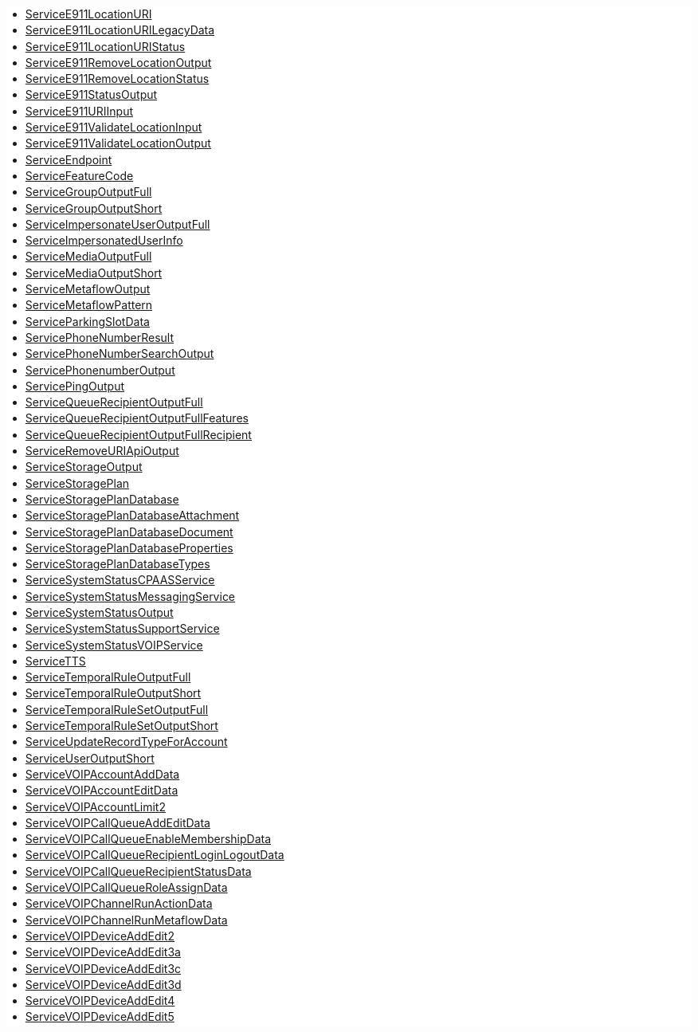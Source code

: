  - [ServiceE911LocationURI](docs/ServiceE911LocationURI.md)
 - [ServiceE911LocationURILegacyData](docs/ServiceE911LocationURILegacyData.md)
 - [ServiceE911LocationURIStatus](docs/ServiceE911LocationURIStatus.md)
 - [ServiceE911RemoveLocationOutput](docs/ServiceE911RemoveLocationOutput.md)
 - [ServiceE911RemoveLocationStatus](docs/ServiceE911RemoveLocationStatus.md)
 - [ServiceE911StatusOutput](docs/ServiceE911StatusOutput.md)
 - [ServiceE911URIInput](docs/ServiceE911URIInput.md)
 - [ServiceE911ValidateLocationInput](docs/ServiceE911ValidateLocationInput.md)
 - [ServiceE911ValidateLocationOutput](docs/ServiceE911ValidateLocationOutput.md)
 - [ServiceEndpoint](docs/ServiceEndpoint.md)
 - [ServiceFeatureCode](docs/ServiceFeatureCode.md)
 - [ServiceGroupOutputFull](docs/ServiceGroupOutputFull.md)
 - [ServiceGroupOutputShort](docs/ServiceGroupOutputShort.md)
 - [ServiceImpersonateUserOutputFull](docs/ServiceImpersonateUserOutputFull.md)
 - [ServiceImpersonatedUserInfo](docs/ServiceImpersonatedUserInfo.md)
 - [ServiceMediaOutputFull](docs/ServiceMediaOutputFull.md)
 - [ServiceMediaOutputShort](docs/ServiceMediaOutputShort.md)
 - [ServiceMetaflowOutput](docs/ServiceMetaflowOutput.md)
 - [ServiceMetaflowPattern](docs/ServiceMetaflowPattern.md)
 - [ServiceParkingSlotData](docs/ServiceParkingSlotData.md)
 - [ServicePhoneNumberResult](docs/ServicePhoneNumberResult.md)
 - [ServicePhoneNumberSearchOutput](docs/ServicePhoneNumberSearchOutput.md)
 - [ServicePhonenumberOutput](docs/ServicePhonenumberOutput.md)
 - [ServicePingOutput](docs/ServicePingOutput.md)
 - [ServiceQueueRecipientOutputFull](docs/ServiceQueueRecipientOutputFull.md)
 - [ServiceQueueRecipientOutputFullFeatures](docs/ServiceQueueRecipientOutputFullFeatures.md)
 - [ServiceQueueRecipientOutputFullRecipient](docs/ServiceQueueRecipientOutputFullRecipient.md)
 - [ServiceRemoveURIApiOutput](docs/ServiceRemoveURIApiOutput.md)
 - [ServiceStorageOutput](docs/ServiceStorageOutput.md)
 - [ServiceStoragePlan](docs/ServiceStoragePlan.md)
 - [ServiceStoragePlanDatabase](docs/ServiceStoragePlanDatabase.md)
 - [ServiceStoragePlanDatabaseAttachment](docs/ServiceStoragePlanDatabaseAttachment.md)
 - [ServiceStoragePlanDatabaseDocument](docs/ServiceStoragePlanDatabaseDocument.md)
 - [ServiceStoragePlanDatabaseProperties](docs/ServiceStoragePlanDatabaseProperties.md)
 - [ServiceStoragePlanDatabaseTypes](docs/ServiceStoragePlanDatabaseTypes.md)
 - [ServiceSystemStatusCPAASService](docs/ServiceSystemStatusCPAASService.md)
 - [ServiceSystemStatusMessagingService](docs/ServiceSystemStatusMessagingService.md)
 - [ServiceSystemStatusOutput](docs/ServiceSystemStatusOutput.md)
 - [ServiceSystemStatusSupportService](docs/ServiceSystemStatusSupportService.md)
 - [ServiceSystemStatusVOIPService](docs/ServiceSystemStatusVOIPService.md)
 - [ServiceTTS](docs/ServiceTTS.md)
 - [ServiceTemporalRuleOutputFull](docs/ServiceTemporalRuleOutputFull.md)
 - [ServiceTemporalRuleOutputShort](docs/ServiceTemporalRuleOutputShort.md)
 - [ServiceTemporalRuleSetOutputFull](docs/ServiceTemporalRuleSetOutputFull.md)
 - [ServiceTemporalRuleSetOutputShort](docs/ServiceTemporalRuleSetOutputShort.md)
 - [ServiceUpdateRecordTypeForAccount](docs/ServiceUpdateRecordTypeForAccount.md)
 - [ServiceUserOutputShort](docs/ServiceUserOutputShort.md)
 - [ServiceVOIPAccountAddData](docs/ServiceVOIPAccountAddData.md)
 - [ServiceVOIPAccountEditData](docs/ServiceVOIPAccountEditData.md)
 - [ServiceVOIPAccountLimit2](docs/ServiceVOIPAccountLimit2.md)
 - [ServiceVOIPCallQueueAddEditData](docs/ServiceVOIPCallQueueAddEditData.md)
 - [ServiceVOIPCallQueueEnableMembershipData](docs/ServiceVOIPCallQueueEnableMembershipData.md)
 - [ServiceVOIPCallQueueRecipientLoginLogoutData](docs/ServiceVOIPCallQueueRecipientLoginLogoutData.md)
 - [ServiceVOIPCallQueueRecipientStatusData](docs/ServiceVOIPCallQueueRecipientStatusData.md)
 - [ServiceVOIPCallQueueRoleAssignData](docs/ServiceVOIPCallQueueRoleAssignData.md)
 - [ServiceVOIPChannelRunActionData](docs/ServiceVOIPChannelRunActionData.md)
 - [ServiceVOIPChannelRunMetaflowData](docs/ServiceVOIPChannelRunMetaflowData.md)
 - [ServiceVOIPDeviceAddEdit2](docs/ServiceVOIPDeviceAddEdit2.md)
 - [ServiceVOIPDeviceAddEdit3a](docs/ServiceVOIPDeviceAddEdit3a.md)
 - [ServiceVOIPDeviceAddEdit3c](docs/ServiceVOIPDeviceAddEdit3c.md)
 - [ServiceVOIPDeviceAddEdit3d](docs/ServiceVOIPDeviceAddEdit3d.md)
 - [ServiceVOIPDeviceAddEdit4](docs/ServiceVOIPDeviceAddEdit4.md)
 - [ServiceVOIPDeviceAddEdit5](docs/ServiceVOIPDeviceAddEdit5.md)